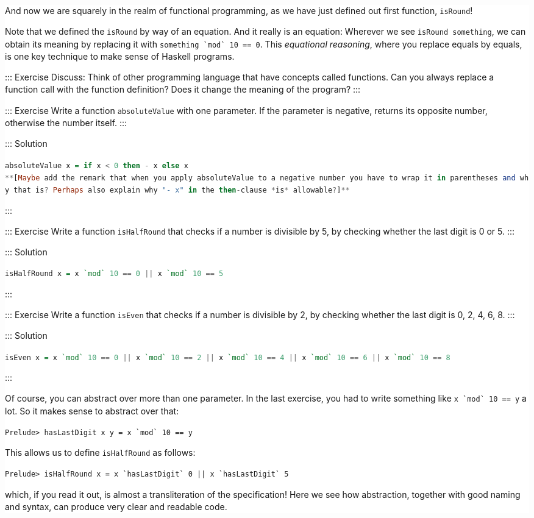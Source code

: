 And now we are squarely in the realm of functional programming, as we have just defined out first function, `isRound`!

Note that we defined the `isRound` by way of an equation. And it really is an equation: Wherever we see `isRound something`, we can obtain its meaning by replacing it with ``something `mod` 10 == 0``. This *equational reasoning*, where you replace equals by equals, is one key technique to make sense of Haskell programs.


::: Exercise
Discuss: Think of other programming language that have concepts called functions. Can you always replace a function call with the function definition? Does it change the meaning of the program?
:::

::: Exercise
Write a function `absoluteValue` with one parameter. If the parameter is negative, returns its opposite number, otherwise the number itself.
:::

::: Solution
```haskell
absoluteValue x = if x < 0 then - x else x
**[Maybe add the remark that when you apply absoluteValue to a negative number you have to wrap it in parentheses and why that is? Perhaps also explain why "- x" in the then-clause *is* allowable?]**
```
:::

::: Exercise
Write a function `isHalfRound` that checks if a number is divisible by 5, by checking whether the last digit is 0 or 5.
:::

::: Solution
```haskell
isHalfRound x = x `mod` 10 == 0 || x `mod` 10 == 5
```
:::

::: Exercise
Write a function `isEven` that checks if a number is divisible by 2, by checking whether the last digit is 0, 2, 4, 6, 8.
:::

::: Solution
```haskell
isEven x = x `mod` 10 == 0 || x `mod` 10 == 2 || x `mod` 10 == 4 || x `mod` 10 == 6 || x `mod` 10 == 8
```
:::

Of course, you can abstract over more than one parameter. In the last exercise, you had to write something like ``x `mod` 10 == y`` a lot. So it makes sense to abstract over that:

```
Prelude> hasLastDigit x y = x `mod` 10 == y
```

This allows us to define `isHalfRound` as follows:
```
Prelude> isHalfRound x = x `hasLastDigit` 0 || x `hasLastDigit` 5
```
which, if you read it out, is almost a transliteration of the specification! Here we see how abstraction, together with good naming and syntax, can produce very clear and readable code.
